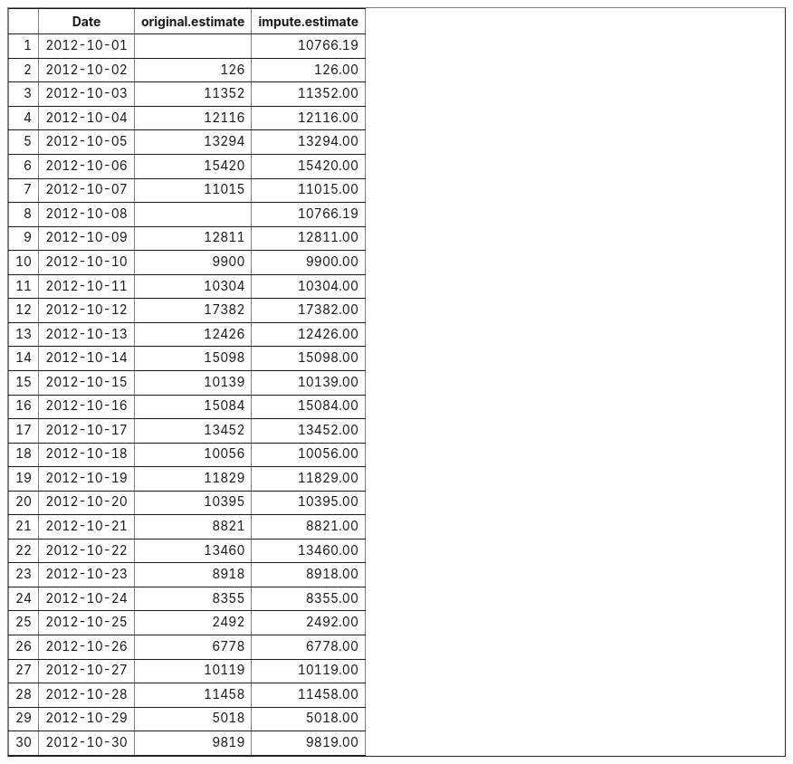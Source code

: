 

<TABLE border=1>
<TR> <TH>  </TH> <TH> Date </TH> <TH> original.estimate </TH> <TH> impute.estimate </TH>  </TR>
  <TR> <TD align="right"> 1 </TD> <TD> 2012-10-01 </TD> <TD align="right">  </TD> <TD align="right"> 10766.19 </TD> </TR>
  <TR> <TD align="right"> 2 </TD> <TD> 2012-10-02 </TD> <TD align="right"> 126 </TD> <TD align="right"> 126.00 </TD> </TR>
  <TR> <TD align="right"> 3 </TD> <TD> 2012-10-03 </TD> <TD align="right"> 11352 </TD> <TD align="right"> 11352.00 </TD> </TR>
  <TR> <TD align="right"> 4 </TD> <TD> 2012-10-04 </TD> <TD align="right"> 12116 </TD> <TD align="right"> 12116.00 </TD> </TR>
  <TR> <TD align="right"> 5 </TD> <TD> 2012-10-05 </TD> <TD align="right"> 13294 </TD> <TD align="right"> 13294.00 </TD> </TR>
  <TR> <TD align="right"> 6 </TD> <TD> 2012-10-06 </TD> <TD align="right"> 15420 </TD> <TD align="right"> 15420.00 </TD> </TR>
  <TR> <TD align="right"> 7 </TD> <TD> 2012-10-07 </TD> <TD align="right"> 11015 </TD> <TD align="right"> 11015.00 </TD> </TR>
  <TR> <TD align="right"> 8 </TD> <TD> 2012-10-08 </TD> <TD align="right">  </TD> <TD align="right"> 10766.19 </TD> </TR>
  <TR> <TD align="right"> 9 </TD> <TD> 2012-10-09 </TD> <TD align="right"> 12811 </TD> <TD align="right"> 12811.00 </TD> </TR>
  <TR> <TD align="right"> 10 </TD> <TD> 2012-10-10 </TD> <TD align="right"> 9900 </TD> <TD align="right"> 9900.00 </TD> </TR>
  <TR> <TD align="right"> 11 </TD> <TD> 2012-10-11 </TD> <TD align="right"> 10304 </TD> <TD align="right"> 10304.00 </TD> </TR>
  <TR> <TD align="right"> 12 </TD> <TD> 2012-10-12 </TD> <TD align="right"> 17382 </TD> <TD align="right"> 17382.00 </TD> </TR>
  <TR> <TD align="right"> 13 </TD> <TD> 2012-10-13 </TD> <TD align="right"> 12426 </TD> <TD align="right"> 12426.00 </TD> </TR>
  <TR> <TD align="right"> 14 </TD> <TD> 2012-10-14 </TD> <TD align="right"> 15098 </TD> <TD align="right"> 15098.00 </TD> </TR>
  <TR> <TD align="right"> 15 </TD> <TD> 2012-10-15 </TD> <TD align="right"> 10139 </TD> <TD align="right"> 10139.00 </TD> </TR>
  <TR> <TD align="right"> 16 </TD> <TD> 2012-10-16 </TD> <TD align="right"> 15084 </TD> <TD align="right"> 15084.00 </TD> </TR>
  <TR> <TD align="right"> 17 </TD> <TD> 2012-10-17 </TD> <TD align="right"> 13452 </TD> <TD align="right"> 13452.00 </TD> </TR>
  <TR> <TD align="right"> 18 </TD> <TD> 2012-10-18 </TD> <TD align="right"> 10056 </TD> <TD align="right"> 10056.00 </TD> </TR>
  <TR> <TD align="right"> 19 </TD> <TD> 2012-10-19 </TD> <TD align="right"> 11829 </TD> <TD align="right"> 11829.00 </TD> </TR>
  <TR> <TD align="right"> 20 </TD> <TD> 2012-10-20 </TD> <TD align="right"> 10395 </TD> <TD align="right"> 10395.00 </TD> </TR>
  <TR> <TD align="right"> 21 </TD> <TD> 2012-10-21 </TD> <TD align="right"> 8821 </TD> <TD align="right"> 8821.00 </TD> </TR>
  <TR> <TD align="right"> 22 </TD> <TD> 2012-10-22 </TD> <TD align="right"> 13460 </TD> <TD align="right"> 13460.00 </TD> </TR>
  <TR> <TD align="right"> 23 </TD> <TD> 2012-10-23 </TD> <TD align="right"> 8918 </TD> <TD align="right"> 8918.00 </TD> </TR>
  <TR> <TD align="right"> 24 </TD> <TD> 2012-10-24 </TD> <TD align="right"> 8355 </TD> <TD align="right"> 8355.00 </TD> </TR>
  <TR> <TD align="right"> 25 </TD> <TD> 2012-10-25 </TD> <TD align="right"> 2492 </TD> <TD align="right"> 2492.00 </TD> </TR>
  <TR> <TD align="right"> 26 </TD> <TD> 2012-10-26 </TD> <TD align="right"> 6778 </TD> <TD align="right"> 6778.00 </TD> </TR>
  <TR> <TD align="right"> 27 </TD> <TD> 2012-10-27 </TD> <TD align="right"> 10119 </TD> <TD align="right"> 10119.00 </TD> </TR>
  <TR> <TD align="right"> 28 </TD> <TD> 2012-10-28 </TD> <TD align="right"> 11458 </TD> <TD align="right"> 11458.00 </TD> </TR>
  <TR> <TD align="right"> 29 </TD> <TD> 2012-10-29 </TD> <TD align="right"> 5018 </TD> <TD align="right"> 5018.00 </TD> </TR>
  <TR> <TD align="right"> 30 </TD> <TD> 2012-10-30 </TD> <TD align="right"> 9819 </TD> <TD align="right"> 9819.00 </TD> </TR>